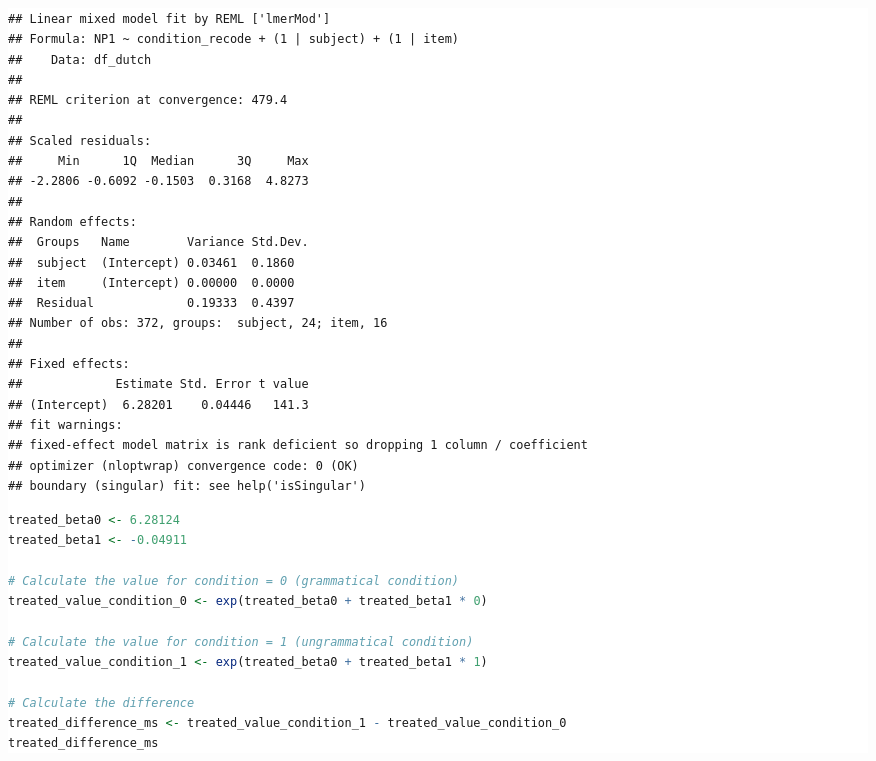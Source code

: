     ## Linear mixed model fit by REML ['lmerMod']
    ## Formula: NP1 ~ condition_recode + (1 | subject) + (1 | item)
    ##    Data: df_dutch
    ## 
    ## REML criterion at convergence: 479.4
    ## 
    ## Scaled residuals: 
    ##     Min      1Q  Median      3Q     Max 
    ## -2.2806 -0.6092 -0.1503  0.3168  4.8273 
    ## 
    ## Random effects:
    ##  Groups   Name        Variance Std.Dev.
    ##  subject  (Intercept) 0.03461  0.1860  
    ##  item     (Intercept) 0.00000  0.0000  
    ##  Residual             0.19333  0.4397  
    ## Number of obs: 372, groups:  subject, 24; item, 16
    ## 
    ## Fixed effects:
    ##             Estimate Std. Error t value
    ## (Intercept)  6.28201    0.04446   141.3
    ## fit warnings:
    ## fixed-effect model matrix is rank deficient so dropping 1 column / coefficient
    ## optimizer (nloptwrap) convergence code: 0 (OK)
    ## boundary (singular) fit: see help('isSingular')

``` r
treated_beta0 <- 6.28124
treated_beta1 <- -0.04911

# Calculate the value for condition = 0 (grammatical condition)
treated_value_condition_0 <- exp(treated_beta0 + treated_beta1 * 0)

# Calculate the value for condition = 1 (ungrammatical condition)
treated_value_condition_1 <- exp(treated_beta0 + treated_beta1 * 1)

# Calculate the difference
treated_difference_ms <- treated_value_condition_1 - treated_value_condition_0
treated_difference_ms
```
